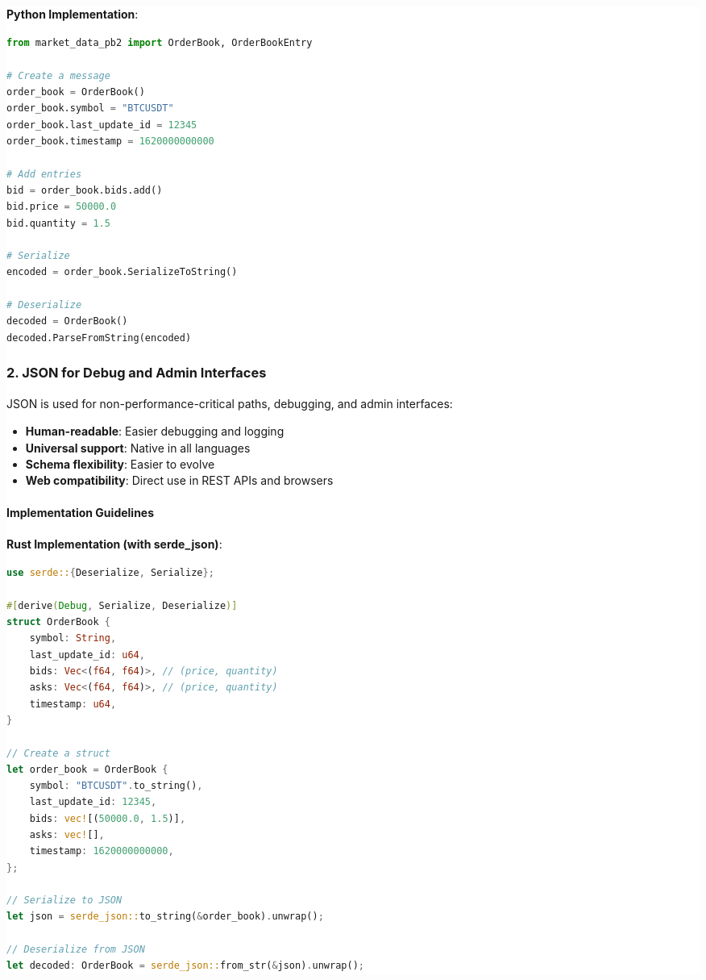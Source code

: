 **Python Implementation**:
```python
from market_data_pb2 import OrderBook, OrderBookEntry

# Create a message
order_book = OrderBook()
order_book.symbol = "BTCUSDT"
order_book.last_update_id = 12345
order_book.timestamp = 1620000000000

# Add entries
bid = order_book.bids.add()
bid.price = 50000.0
bid.quantity = 1.5

# Serialize
encoded = order_book.SerializeToString()

# Deserialize
decoded = OrderBook()
decoded.ParseFromString(encoded)
```

### 2. JSON for Debug and Admin Interfaces

JSON is used for non-performance-critical paths, debugging, and admin interfaces:

- **Human-readable**: Easier debugging and logging
- **Universal support**: Native in all languages
- **Schema flexibility**: Easier to evolve
- **Web compatibility**: Direct use in REST APIs and browsers

#### Implementation Guidelines

**Rust Implementation (with serde_json)**:
```rust
use serde::{Deserialize, Serialize};

#[derive(Debug, Serialize, Deserialize)]
struct OrderBook {
    symbol: String,
    last_update_id: u64,
    bids: Vec<(f64, f64)>, // (price, quantity)
    asks: Vec<(f64, f64)>, // (price, quantity)
    timestamp: u64,
}

// Create a struct
let order_book = OrderBook {
    symbol: "BTCUSDT".to_string(),
    last_update_id: 12345,
    bids: vec![(50000.0, 1.5)],
    asks: vec![],
    timestamp: 1620000000000,
};

// Serialize to JSON
let json = serde_json::to_string(&order_book).unwrap();

// Deserialize from JSON
let decoded: OrderBook = serde_json::from_str(&json).unwrap();
```
